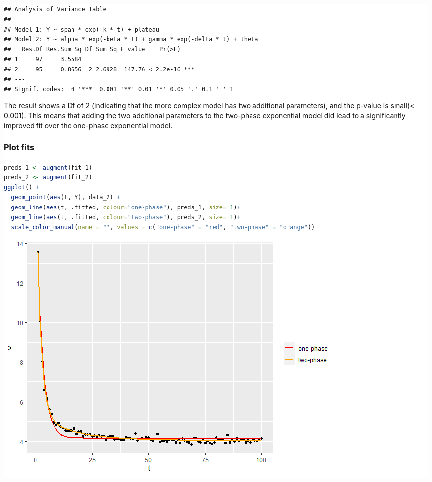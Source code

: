     ## Analysis of Variance Table
    ## 
    ## Model 1: Y ~ span * exp(-k * t) + plateau
    ## Model 2: Y ~ alpha * exp(-beta * t) + gamma * exp(-delta * t) + theta
    ##   Res.Df Res.Sum Sq Df Sum Sq F value    Pr(>F)    
    ## 1     97     3.5584                                
    ## 2     95     0.8656  2 2.6928  147.76 < 2.2e-16 ***
    ## ---
    ## Signif. codes:  0 '***' 0.001 '**' 0.01 '*' 0.05 '.' 0.1 ' ' 1

The result shows a Df of 2 (indicating that the more complex model has
two additional parameters), and the p-value is small(&lt; 0.001). This
means that adding the two additional parameters to the two-phase
exponential model did lead to a significantly improved fit over the
one-phase exponential model.

### Plot fits

``` r
preds_1 <- augment(fit_1)
preds_2 <- augment(fit_2)
ggplot() +
  geom_point(aes(t, Y), data_2) +
  geom_line(aes(t, .fitted, colour="one-phase"), preds_1, size= 1)+
  geom_line(aes(t, .fitted, colour="two-phase"), preds_2, size= 1)+
  scale_color_manual(name = "", values = c("one-phase" = "red", "two-phase" = "orange"))
```

![](fit_exponential_decay_files/figure-gfm/unnamed-chunk-10-1.png)

